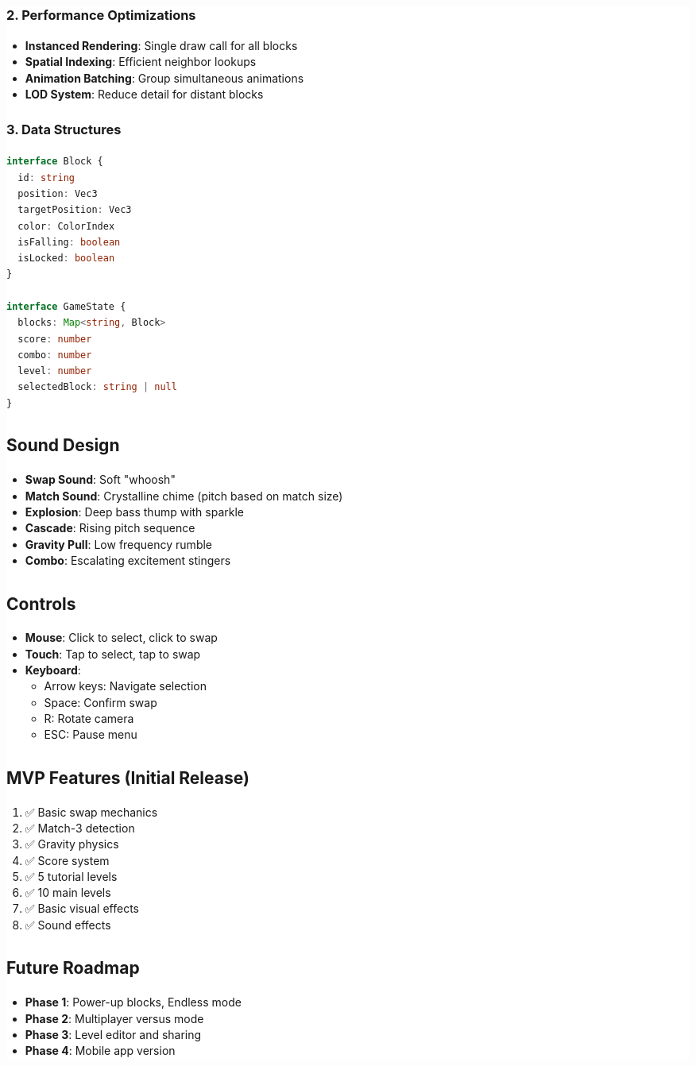 ### 2. Performance Optimizations
- **Instanced Rendering**: Single draw call for all blocks
- **Spatial Indexing**: Efficient neighbor lookups
- **Animation Batching**: Group simultaneous animations
- **LOD System**: Reduce detail for distant blocks

### 3. Data Structures
```typescript
interface Block {
  id: string
  position: Vec3
  targetPosition: Vec3
  color: ColorIndex
  isFalling: boolean
  isLocked: boolean
}

interface GameState {
  blocks: Map<string, Block>
  score: number
  combo: number
  level: number
  selectedBlock: string | null
}
```

## Sound Design
- **Swap Sound**: Soft "whoosh"
- **Match Sound**: Crystalline chime (pitch based on match size)
- **Explosion**: Deep bass thump with sparkle
- **Cascade**: Rising pitch sequence
- **Gravity Pull**: Low frequency rumble
- **Combo**: Escalating excitement stingers

## Controls
- **Mouse**: Click to select, click to swap
- **Touch**: Tap to select, tap to swap
- **Keyboard**: 
  - Arrow keys: Navigate selection
  - Space: Confirm swap
  - R: Rotate camera
  - ESC: Pause menu

## MVP Features (Initial Release)
1. ✅ Basic swap mechanics
2. ✅ Match-3 detection
3. ✅ Gravity physics
4. ✅ Score system
5. ✅ 5 tutorial levels
6. ✅ 10 main levels
7. ✅ Basic visual effects
8. ✅ Sound effects

## Future Roadmap
- **Phase 1**: Power-up blocks, Endless mode
- **Phase 2**: Multiplayer versus mode
- **Phase 3**: Level editor and sharing
- **Phase 4**: Mobile app version
